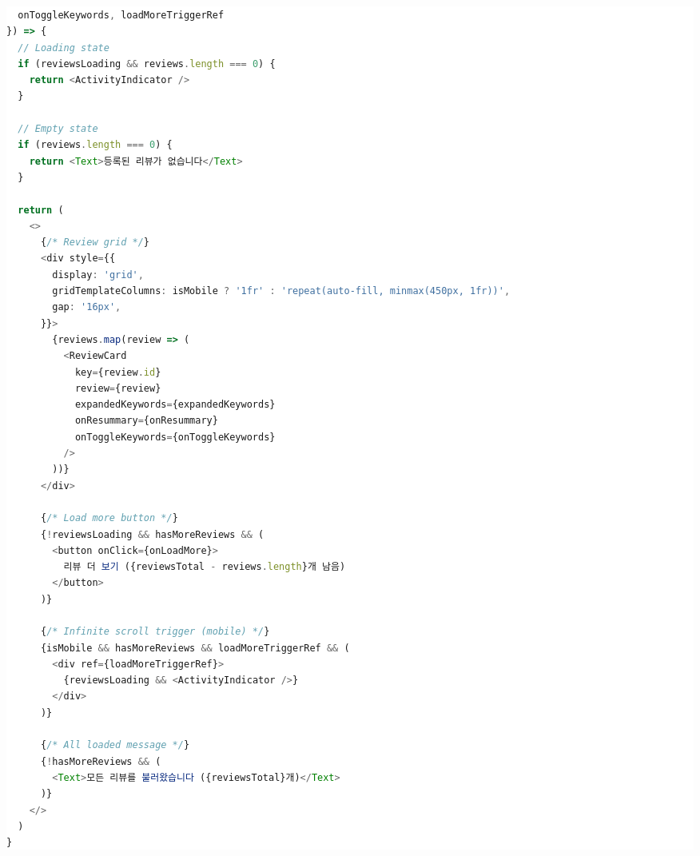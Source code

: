 ```typescript
  onToggleKeywords, loadMoreTriggerRef
}) => {
  // Loading state
  if (reviewsLoading && reviews.length === 0) {
    return <ActivityIndicator />
  }

  // Empty state
  if (reviews.length === 0) {
    return <Text>등록된 리뷰가 없습니다</Text>
  }

  return (
    <>
      {/* Review grid */}
      <div style={{
        display: 'grid',
        gridTemplateColumns: isMobile ? '1fr' : 'repeat(auto-fill, minmax(450px, 1fr))',
        gap: '16px',
      }}>
        {reviews.map(review => (
          <ReviewCard
            key={review.id}
            review={review}
            expandedKeywords={expandedKeywords}
            onResummary={onResummary}
            onToggleKeywords={onToggleKeywords}
          />
        ))}
      </div>

      {/* Load more button */}
      {!reviewsLoading && hasMoreReviews && (
        <button onClick={onLoadMore}>
          리뷰 더 보기 ({reviewsTotal - reviews.length}개 남음)
        </button>
      )}

      {/* Infinite scroll trigger (mobile) */}
      {isMobile && hasMoreReviews && loadMoreTriggerRef && (
        <div ref={loadMoreTriggerRef}>
          {reviewsLoading && <ActivityIndicator />}
        </div>
      )}

      {/* All loaded message */}
      {!hasMoreReviews && (
        <Text>모든 리뷰를 불러왔습니다 ({reviewsTotal}개)</Text>
      )}
    </>
  )
}
```
